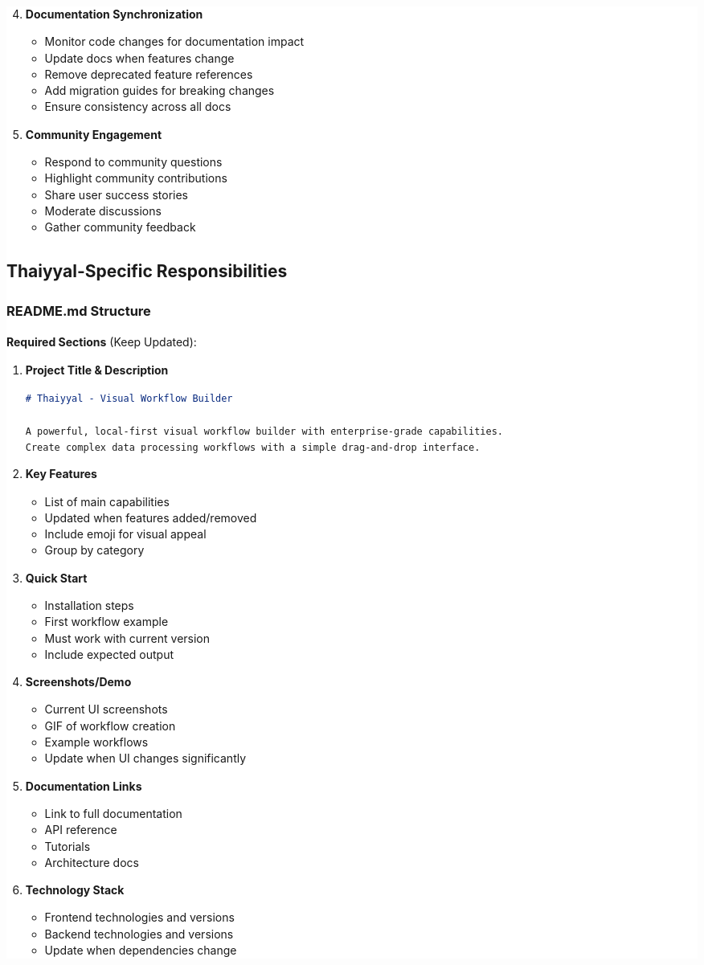 4. **Documentation Synchronization**
   - Monitor code changes for documentation impact
   - Update docs when features change
   - Remove deprecated feature references
   - Add migration guides for breaking changes
   - Ensure consistency across all docs

5. **Community Engagement**
   - Respond to community questions
   - Highlight community contributions
   - Share user success stories
   - Moderate discussions
   - Gather community feedback

## Thaiyyal-Specific Responsibilities

### README.md Structure

**Required Sections** (Keep Updated):

1. **Project Title & Description**
   ```markdown
   # Thaiyyal - Visual Workflow Builder
   
   A powerful, local-first visual workflow builder with enterprise-grade capabilities. 
   Create complex data processing workflows with a simple drag-and-drop interface.
   ```

2. **Key Features**
   - List of main capabilities
   - Updated when features added/removed
   - Include emoji for visual appeal
   - Group by category

3. **Quick Start**
   - Installation steps
   - First workflow example
   - Must work with current version
   - Include expected output

4. **Screenshots/Demo**
   - Current UI screenshots
   - GIF of workflow creation
   - Example workflows
   - Update when UI changes significantly

5. **Documentation Links**
   - Link to full documentation
   - API reference
   - Tutorials
   - Architecture docs

6. **Technology Stack**
   - Frontend technologies and versions
   - Backend technologies and versions
   - Update when dependencies change
